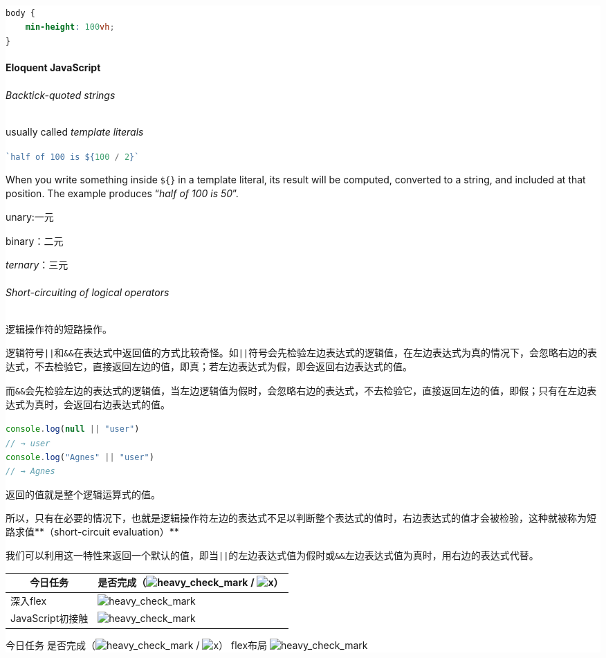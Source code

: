 ```css
body {
    min-height: 100vh;
}
```

#### Eloquent JavaScript

###### Backtick-quoted strings 

usually called *template literals* 

```javascript
`half of 100 is ${100 / 2}`
```

When you write something inside `${}` in a template literal, its result will be computed, converted to a string, and included at that position. The example produces “*half of 100 is 50*”. 

unary:一元

binary：二元 

*ternary*：三元



###### Short-circuiting of logical operators

逻辑操作符的短路操作。

逻辑符号`||`和`&&`在表达式中返回值的方式比较奇怪。如`||`符号会先检验左边表达式的逻辑值，在左边表达式为真的情况下，会忽略右边的表达式，不去检验它，直接返回左边的值，即真；若左边表达式为假，即会返回右边表达式的值。

而`&&`会先检验左边的表达式的逻辑值，当左边逻辑值为假时，会忽略右边的表达式，不去检验它，直接返回左边的值，即假；只有在左边表达式为真时，会返回右边表达式的值。

```javascript
console.log(null || "user")
// → user
console.log("Agnes" || "user")
// → Agnes
```

返回的值就是整个逻辑运算式的值。

所以，只有在必要的情况下，也就是逻辑操作符左边的表达式不足以判断整个表达式的值时，右边表达式的值才会被检验，这种就被称为短路求值**（short-circuit evaluation）** 

我们可以利用这一特性来返回一个默认的值，即当`||`的左边表达式值为假时或`&&`左边表达式值为真时，用右边的表达式代替。

| 今日任务         | 是否完成（![heavy_check_mark](https://assets-cdn.github.com/images/icons/emoji/unicode/2714.png) / ![x](https://assets-cdn.github.com/images/icons/emoji/unicode/274c.png)） |
| ---------------- | ------------------------------------------------------------ |
| 深入flex         | ![heavy_check_mark](https://assets-cdn.github.com/images/icons/emoji/unicode/2714.png) |
| JavaScript初接触 | ![heavy_check_mark](https://assets-cdn.github.com/images/icons/emoji/unicode/2714.png) |

今日任务  是否完成（![heavy_check_mark](https://assets-cdn.github.com/images/icons/emoji/unicode/2714.png) / ![x](https://assets-cdn.github.com/images/icons/emoji/unicode/274c.png)）  flex布局  ![heavy_check_mark](https://assets-cdn.github.com/images/icons/emoji/unicode/2714.png)

